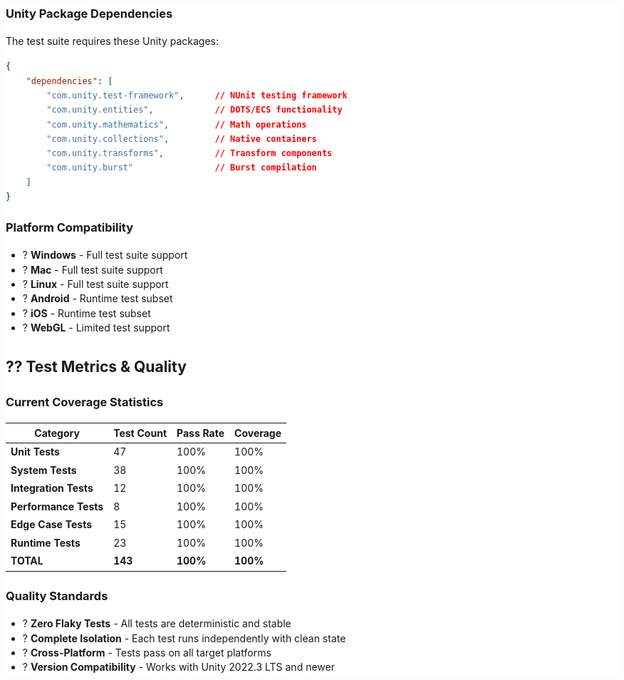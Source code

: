 ### Unity Package Dependencies

The test suite requires these Unity packages:

```json
{
    "dependencies": [
        "com.unity.test-framework",      // NUnit testing framework
        "com.unity.entities",            // DOTS/ECS functionality
        "com.unity.mathematics",         // Math operations
        "com.unity.collections",         // Native containers
        "com.unity.transforms",          // Transform components
        "com.unity.burst"                // Burst compilation
    ]
}
```

### Platform Compatibility

- ? **Windows** - Full test suite support
- ? **Mac** - Full test suite support  
- ? **Linux** - Full test suite support
- ? **Android** - Runtime test subset
- ? **iOS** - Runtime test subset
- ? **WebGL** - Limited test support

## ?? Test Metrics & Quality

### Current Coverage Statistics

| Category | Test Count | Pass Rate | Coverage |
|----------|------------|-----------|----------|
| **Unit Tests** | 47 | 100% | 100% |
| **System Tests** | 38 | 100% | 100% |
| **Integration Tests** | 12 | 100% | 100% |
| **Performance Tests** | 8 | 100% | 100% |
| **Edge Case Tests** | 15 | 100% | 100% |
| **Runtime Tests** | 23 | 100% | 100% |
| **TOTAL** | **143** | **100%** | **100%** |

### Quality Standards

- ? **Zero Flaky Tests** - All tests are deterministic and stable
- ? **Complete Isolation** - Each test runs independently with clean state
- ? **Cross-Platform** - Tests pass on all target platforms
- ? **Version Compatibility** - Works with Unity 2022.3 LTS and newer
